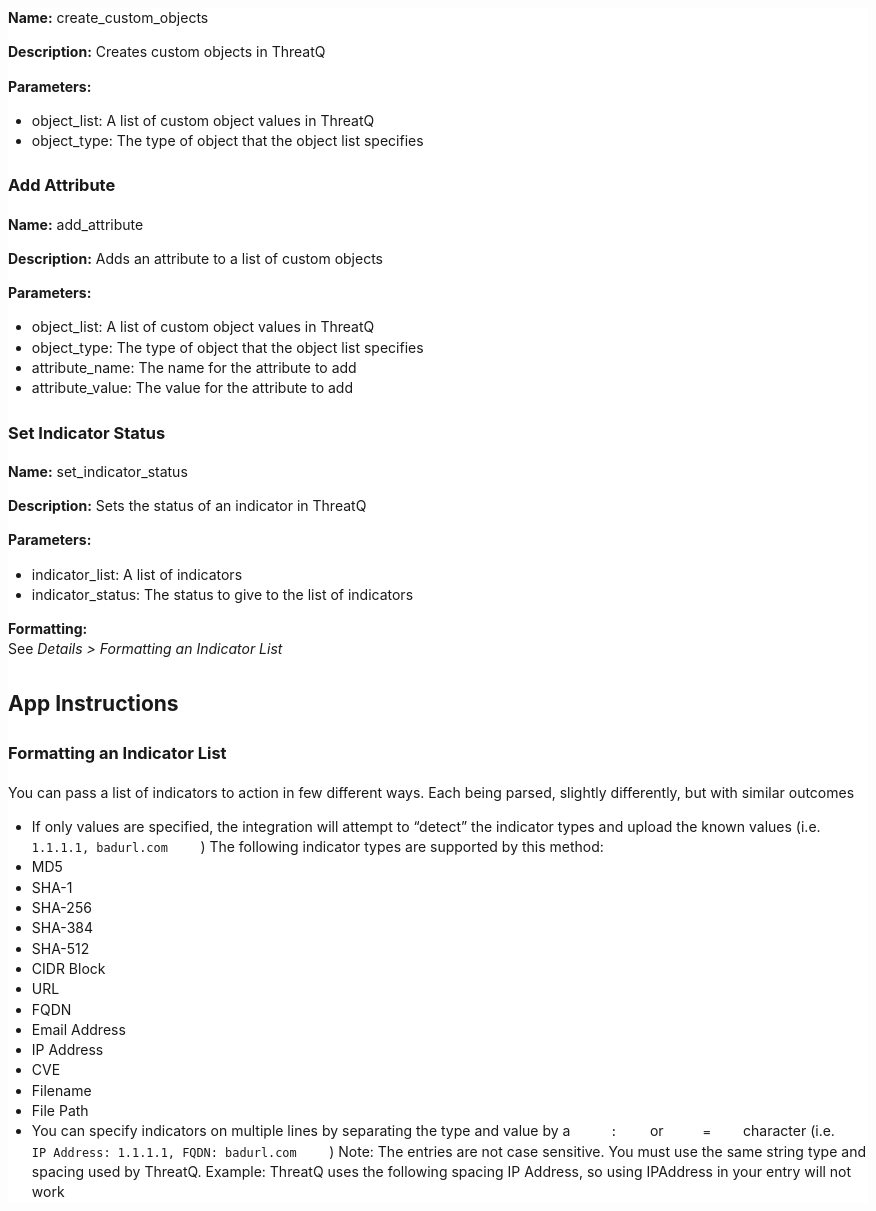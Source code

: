 **Name:** create_custom_objects

**Description:** Creates custom objects in ThreatQ

**Parameters:**

- object_list: A list of custom object values in ThreatQ
- object_type: The type of object that the object list specifies

### <span id="Add_Attribute_157"></span> Add Attribute

**Name:** add_attribute

**Description:** Adds an attribute to a list of custom objects

**Parameters:**

- object_list: A list of custom object values in ThreatQ
- object_type: The type of object that the object list specifies
- attribute_name: The name for the attribute to add
- attribute_value: The value for the attribute to add

### <span id="Set_Indicator_Status_169"></span> Set Indicator Status

**Name:** set_indicator_status

**Description:** Sets the status of an indicator in ThreatQ

**Parameters:**

- indicator_list: A list of indicators
- indicator_status: The status to give to the list of indicators

**Formatting:**\
See *Details > Formatting an Indicator List*

## <span id="App_Instructions_182"></span> App Instructions

### <span id="Formatting_an_Indicator_List_184"></span> Formatting an Indicator List

You can pass a list of indicators to action in few different ways. Each being parsed, slightly
differently, but with similar outcomes

- If only values are specified, the integration will attempt to “detect” the indicator types and
  upload the known values (i.e. `      1.1.1.1, badurl.com     ` ) The following indicator types are supported by this method:
- MD5
- SHA-1
- SHA-256
- SHA-384
- SHA-512
- CIDR Block
- URL
- FQDN
- Email Address
- IP Address
- CVE
- Filename
- File Path
- You can specify indicators on multiple lines by separating the type and value by a `      :     ` or
  `      =     ` character (i.e. `      IP Address: 1.1.1.1, FQDN: badurl.com     ` )
  Note: The entries are not case sensitive. You must use the same string type and spacing used by ThreatQ.
  Example: ThreatQ uses the following spacing IP Address, so using IPAddress in your entry will not work